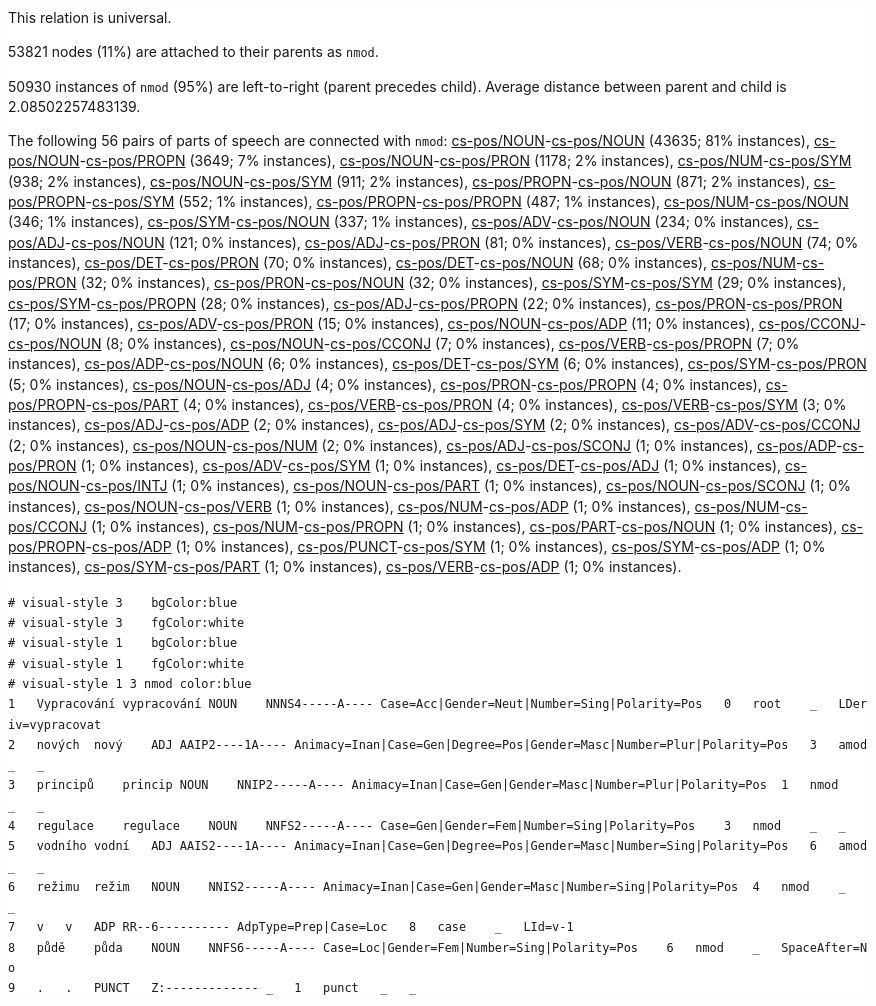 This relation is universal.

53821 nodes (11%) are attached to their parents as `nmod`.

50930 instances of `nmod` (95%) are left-to-right (parent precedes child).
Average distance between parent and child is 2.08502257483139.

The following 56 pairs of parts of speech are connected with `nmod`: [cs-pos/NOUN]()-[cs-pos/NOUN]() (43635; 81% instances), [cs-pos/NOUN]()-[cs-pos/PROPN]() (3649; 7% instances), [cs-pos/NOUN]()-[cs-pos/PRON]() (1178; 2% instances), [cs-pos/NUM]()-[cs-pos/SYM]() (938; 2% instances), [cs-pos/NOUN]()-[cs-pos/SYM]() (911; 2% instances), [cs-pos/PROPN]()-[cs-pos/NOUN]() (871; 2% instances), [cs-pos/PROPN]()-[cs-pos/SYM]() (552; 1% instances), [cs-pos/PROPN]()-[cs-pos/PROPN]() (487; 1% instances), [cs-pos/NUM]()-[cs-pos/NOUN]() (346; 1% instances), [cs-pos/SYM]()-[cs-pos/NOUN]() (337; 1% instances), [cs-pos/ADV]()-[cs-pos/NOUN]() (234; 0% instances), [cs-pos/ADJ]()-[cs-pos/NOUN]() (121; 0% instances), [cs-pos/ADJ]()-[cs-pos/PRON]() (81; 0% instances), [cs-pos/VERB]()-[cs-pos/NOUN]() (74; 0% instances), [cs-pos/DET]()-[cs-pos/PRON]() (70; 0% instances), [cs-pos/DET]()-[cs-pos/NOUN]() (68; 0% instances), [cs-pos/NUM]()-[cs-pos/PRON]() (32; 0% instances), [cs-pos/PRON]()-[cs-pos/NOUN]() (32; 0% instances), [cs-pos/SYM]()-[cs-pos/SYM]() (29; 0% instances), [cs-pos/SYM]()-[cs-pos/PROPN]() (28; 0% instances), [cs-pos/ADJ]()-[cs-pos/PROPN]() (22; 0% instances), [cs-pos/PRON]()-[cs-pos/PRON]() (17; 0% instances), [cs-pos/ADV]()-[cs-pos/PRON]() (15; 0% instances), [cs-pos/NOUN]()-[cs-pos/ADP]() (11; 0% instances), [cs-pos/CCONJ]()-[cs-pos/NOUN]() (8; 0% instances), [cs-pos/NOUN]()-[cs-pos/CCONJ]() (7; 0% instances), [cs-pos/VERB]()-[cs-pos/PROPN]() (7; 0% instances), [cs-pos/ADP]()-[cs-pos/NOUN]() (6; 0% instances), [cs-pos/DET]()-[cs-pos/SYM]() (6; 0% instances), [cs-pos/SYM]()-[cs-pos/PRON]() (5; 0% instances), [cs-pos/NOUN]()-[cs-pos/ADJ]() (4; 0% instances), [cs-pos/PRON]()-[cs-pos/PROPN]() (4; 0% instances), [cs-pos/PROPN]()-[cs-pos/PART]() (4; 0% instances), [cs-pos/VERB]()-[cs-pos/PRON]() (4; 0% instances), [cs-pos/VERB]()-[cs-pos/SYM]() (3; 0% instances), [cs-pos/ADJ]()-[cs-pos/ADP]() (2; 0% instances), [cs-pos/ADJ]()-[cs-pos/SYM]() (2; 0% instances), [cs-pos/ADV]()-[cs-pos/CCONJ]() (2; 0% instances), [cs-pos/NOUN]()-[cs-pos/NUM]() (2; 0% instances), [cs-pos/ADJ]()-[cs-pos/SCONJ]() (1; 0% instances), [cs-pos/ADP]()-[cs-pos/PRON]() (1; 0% instances), [cs-pos/ADV]()-[cs-pos/SYM]() (1; 0% instances), [cs-pos/DET]()-[cs-pos/ADJ]() (1; 0% instances), [cs-pos/NOUN]()-[cs-pos/INTJ]() (1; 0% instances), [cs-pos/NOUN]()-[cs-pos/PART]() (1; 0% instances), [cs-pos/NOUN]()-[cs-pos/SCONJ]() (1; 0% instances), [cs-pos/NOUN]()-[cs-pos/VERB]() (1; 0% instances), [cs-pos/NUM]()-[cs-pos/ADP]() (1; 0% instances), [cs-pos/NUM]()-[cs-pos/CCONJ]() (1; 0% instances), [cs-pos/NUM]()-[cs-pos/PROPN]() (1; 0% instances), [cs-pos/PART]()-[cs-pos/NOUN]() (1; 0% instances), [cs-pos/PROPN]()-[cs-pos/ADP]() (1; 0% instances), [cs-pos/PUNCT]()-[cs-pos/SYM]() (1; 0% instances), [cs-pos/SYM]()-[cs-pos/ADP]() (1; 0% instances), [cs-pos/SYM]()-[cs-pos/PART]() (1; 0% instances), [cs-pos/VERB]()-[cs-pos/ADP]() (1; 0% instances).


~~~ conllu
# visual-style 3	bgColor:blue
# visual-style 3	fgColor:white
# visual-style 1	bgColor:blue
# visual-style 1	fgColor:white
# visual-style 1 3 nmod	color:blue
1	Vypracování	vypracování	NOUN	NNNS4-----A----	Case=Acc|Gender=Neut|Number=Sing|Polarity=Pos	0	root	_	LDeriv=vypracovat
2	nových	nový	ADJ	AAIP2----1A----	Animacy=Inan|Case=Gen|Degree=Pos|Gender=Masc|Number=Plur|Polarity=Pos	3	amod	_	_
3	principů	princip	NOUN	NNIP2-----A----	Animacy=Inan|Case=Gen|Gender=Masc|Number=Plur|Polarity=Pos	1	nmod	_	_
4	regulace	regulace	NOUN	NNFS2-----A----	Case=Gen|Gender=Fem|Number=Sing|Polarity=Pos	3	nmod	_	_
5	vodního	vodní	ADJ	AAIS2----1A----	Animacy=Inan|Case=Gen|Degree=Pos|Gender=Masc|Number=Sing|Polarity=Pos	6	amod	_	_
6	režimu	režim	NOUN	NNIS2-----A----	Animacy=Inan|Case=Gen|Gender=Masc|Number=Sing|Polarity=Pos	4	nmod	_	_
7	v	v	ADP	RR--6----------	AdpType=Prep|Case=Loc	8	case	_	LId=v-1
8	půdě	půda	NOUN	NNFS6-----A----	Case=Loc|Gender=Fem|Number=Sing|Polarity=Pos	6	nmod	_	SpaceAfter=No
9	.	.	PUNCT	Z:-------------	_	1	punct	_	_

~~~
